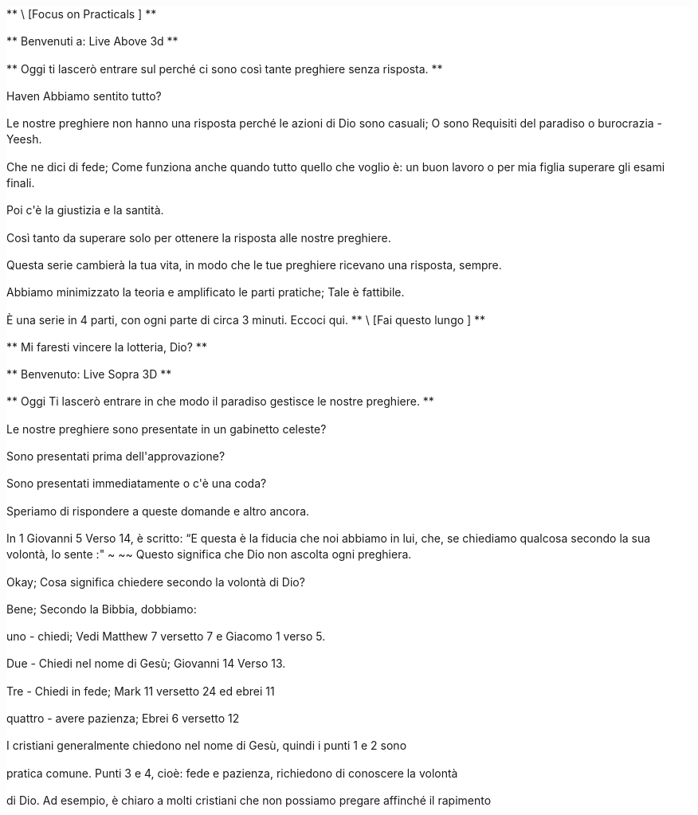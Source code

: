 ** \ [Focus on Practicals \] **

** Benvenuti a: Live Above 3d **

** Oggi ti lascerò entrare sul perché ci sono così tante preghiere senza risposta. **

Haven Abbiamo sentito tutto?

Le nostre preghiere non hanno una risposta perché le azioni di Dio sono casuali; O sono
Requisiti del paradiso o burocrazia - Yeesh.

Che ne dici di fede; Come funziona anche quando tutto quello che voglio è: un buon lavoro
o per mia figlia superare gli esami finali.

Poi c'è la giustizia e la santità.

Così tanto da superare solo per ottenere la risposta alle nostre preghiere.

Questa serie cambierà la tua vita, in modo che le tue preghiere ricevano una risposta,
sempre.

Abbiamo minimizzato la teoria e amplificato le parti pratiche; Tale
è fattibile.

È una serie in 4 parti, con ogni parte di circa 3 minuti. Eccoci qui.
** \ [Fai questo lungo \] **

** Mi faresti vincere la lotteria, Dio? **

** Benvenuto: Live Sopra 3D **

** Oggi Ti lascerò entrare in che modo il paradiso gestisce le nostre preghiere. **

Le nostre preghiere sono presentate in un gabinetto celeste?

Sono presentati prima dell'approvazione?

Sono presentati immediatamente o c'è una coda?

Speriamo di rispondere a queste domande e altro ancora.

In 1 Giovanni 5 Verso 14, è scritto: “E questa è la fiducia che noi
abbiamo in lui, che, se chiediamo qualcosa secondo la sua volontà, lo sente
:" ~ ~~ Questo significa che Dio non ascolta ogni preghiera.

Okay; Cosa significa chiedere secondo la volontà di Dio?

Bene; Secondo la Bibbia, dobbiamo:

uno - chiedi; Vedi Matthew 7 versetto 7 e Giacomo 1 verso 5.

Due - Chiedi nel nome di Gesù; Giovanni 14 Verso 13.

Tre - Chiedi in fede; Mark 11 versetto 24 ed ebrei 11

quattro - avere pazienza; Ebrei 6 versetto 12

I cristiani generalmente chiedono nel nome di Gesù, quindi i punti 1 e 2 sono

pratica comune.
Punti 3 e 4, cioè: fede e pazienza, richiedono di conoscere la volontà

di Dio.
Ad esempio, è chiaro a molti cristiani che non possiamo pregare affinché il rapimento
